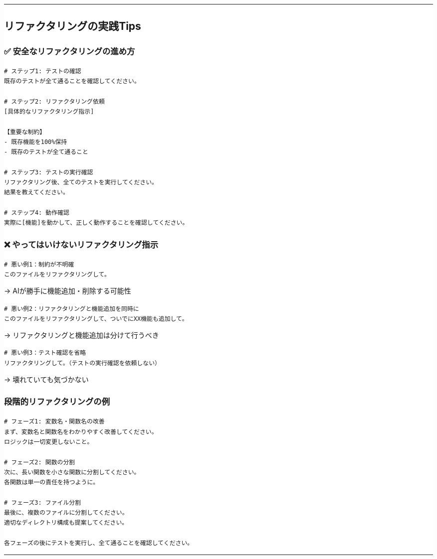 ```
```

---

## リファクタリングの実践Tips

### ✅ 安全なリファクタリングの進め方

```
# ステップ1: テストの確認
既存のテストが全て通ることを確認してください。

# ステップ2: リファクタリング依頼
[具体的なリファクタリング指示]

【重要な制約】
- 既存機能を100%保持
- 既存のテストが全て通ること

# ステップ3: テストの実行確認
リファクタリング後、全てのテストを実行してください。
結果を教えてください。

# ステップ4: 動作確認
実際に[機能]を動かして、正しく動作することを確認してください。
```

### ❌ やってはいけないリファクタリング指示

```
# 悪い例1：制約が不明確
このファイルをリファクタリングして。
```
→ AIが勝手に機能追加・削除する可能性

```
# 悪い例2：リファクタリングと機能追加を同時に
このファイルをリファクタリングして、ついでにXX機能も追加して。
```
→ リファクタリングと機能追加は分けて行うべき

```
# 悪い例3：テスト確認を省略
リファクタリングして。（テストの実行確認を依頼しない）
```
→ 壊れていても気づかない

### 段階的リファクタリングの例

```
# フェーズ1: 変数名・関数名の改善
まず、変数名と関数名をわかりやすく改善してください。
ロジックは一切変更しないこと。

# フェーズ2: 関数の分割
次に、長い関数を小さな関数に分割してください。
各関数は単一の責任を持つように。

# フェーズ3: ファイル分割
最後に、複数のファイルに分割してください。
適切なディレクトリ構成も提案してください。

各フェーズの後にテストを実行し、全て通ることを確認してください。
```

---